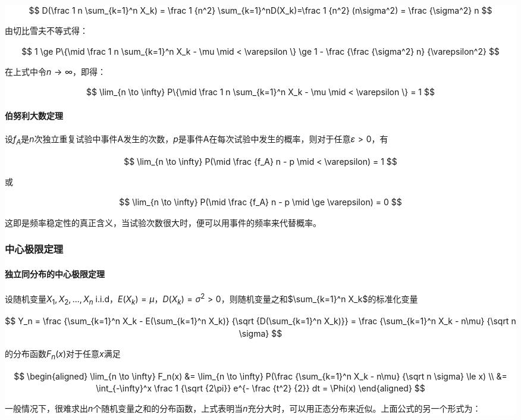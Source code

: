 $$
D(\frac 1 n \sum_{k=1}^n X_k) = \frac 1 {n^2} \sum_{k=1}^nD(X_k)=\frac 1 {n^2} (n\sigma^2) = \frac {\sigma^2} n
$$

由切比雪夫不等式得：

$$
1 \ge P\{\mid \frac 1 n \sum_{k=1}^n X_k - \mu \mid < \varepsilon \} \ge 1 - \frac {\frac {\sigma^2} n} {\varepsilon^2}
$$

在上式中令$n \to \infty$，即得：

$$
\lim_{n \to \infty} P\{\mid \frac 1 n \sum_{k=1}^n X_k - \mu \mid < \varepsilon \} = 1
$$

#### 伯努利大数定理

设$f_A$是$n$次独立重复试验中事件A发生的次数，$p$是事件A在每次试验中发生的概率，则对于任意$\varepsilon > 0$，有

$$
\lim_{n \to \infty} P(\mid \frac {f_A} n - p \mid < \varepsilon) = 1
$$

或

$$
\lim_{n \to \infty} P(\mid \frac {f_A} n - p \mid \ge \varepsilon) = 0
$$

这即是频率稳定性的真正含义，当试验次数很大时，便可以用事件的频率来代替概率。

### 中心极限定理

#### 独立同分布的中心极限定理

设随机变量$X_1, X_2, ..., X_n$ i.i.d，$E(X_k) = \mu$，$D(X_k) = \sigma^2 > 0$，则随机变量之和$\sum_{k=1}^n X_k$的标准化变量

$$
Y_n = \frac {\sum_{k=1}^n X_k - E(\sum_{k=1}^n X_k)} {\sqrt {D(\sum_{k=1}^n X_k)}} = \frac {\sum_{k=1}^n X_k - n\mu} {\sqrt n \sigma}
$$

的分布函数$F_n(x)$对于任意$x$满足

$$
\begin{aligned}
\lim_{n \to \infty} F_n(x) &= \lim_{n \to \infty} P(\frac {\sum_{k=1}^n X_k - n\mu} {\sqrt n \sigma} \le x) \\
&= \int_{-\infty}^x \frac 1 {\sqrt {2\pi}} e^{- \frac {t^2} {2}} dt = \Phi(x)
\end{aligned}
$$

一般情况下，很难求出$n$个随机变量之和的分布函数，上式表明当$n$充分大时，可以用正态分布来近似。上面公式的另一个形式为：

